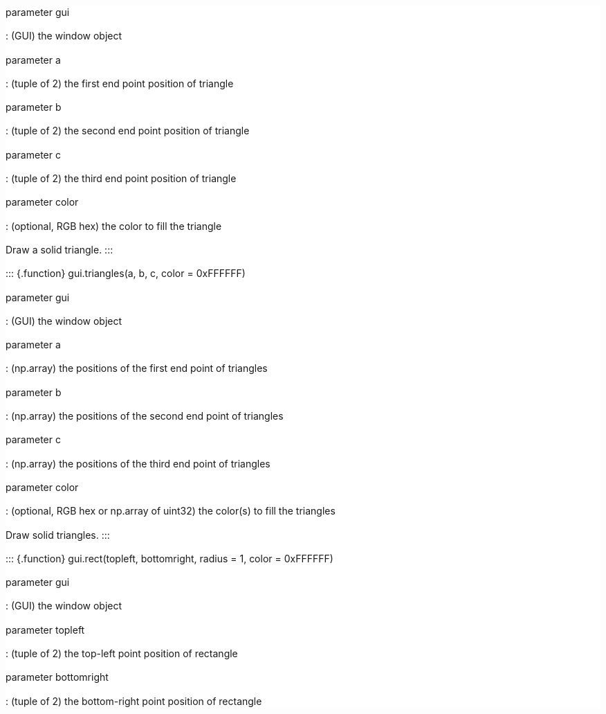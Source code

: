 parameter gui

: (GUI) the window object

parameter a

: (tuple of 2) the first end point position of triangle

parameter b

: (tuple of 2) the second end point position of triangle

parameter c

: (tuple of 2) the third end point position of triangle

parameter color

: (optional, RGB hex) the color to fill the triangle

Draw a solid triangle.
:::

::: {.function}
gui.triangles(a, b, c, color = 0xFFFFFF)

parameter gui

: (GUI) the window object

parameter a

: (np.array) the positions of the first end point of triangles

parameter b

: (np.array) the positions of the second end point of triangles

parameter c

: (np.array) the positions of the third end point of triangles

parameter color

: (optional, RGB hex or np.array of uint32) the color(s) to fill the
triangles

Draw solid triangles.
:::

::: {.function}
gui.rect(topleft, bottomright, radius = 1, color = 0xFFFFFF)

parameter gui

: (GUI) the window object

parameter topleft

: (tuple of 2) the top-left point position of rectangle

parameter bottomright

: (tuple of 2) the bottom-right point position of rectangle
